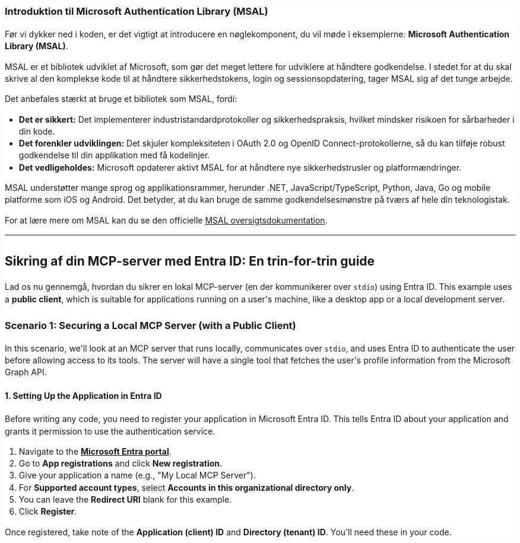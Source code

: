 ### Introduktion til Microsoft Authentication Library (MSAL)

Før vi dykker ned i koden, er det vigtigt at introducere en nøglekomponent, du vil møde i eksemplerne: **Microsoft Authentication Library (MSAL)**.

MSAL er et bibliotek udviklet af Microsoft, som gør det meget lettere for udviklere at håndtere godkendelse. I stedet for at du skal skrive al den komplekse kode til at håndtere sikkerhedstokens, login og sessionsopdatering, tager MSAL sig af det tunge arbejde.

Det anbefales stærkt at bruge et bibliotek som MSAL, fordi:

- **Det er sikkert:** Det implementerer industristandardprotokoller og sikkerhedspraksis, hvilket mindsker risikoen for sårbarheder i din kode.  
- **Det forenkler udviklingen:** Det skjuler kompleksiteten i OAuth 2.0 og OpenID Connect-protokollerne, så du kan tilføje robust godkendelse til din applikation med få kodelinjer.  
- **Det vedligeholdes:** Microsoft opdaterer aktivt MSAL for at håndtere nye sikkerhedstrusler og platformændringer.

MSAL understøtter mange sprog og applikationsrammer, herunder .NET, JavaScript/TypeScript, Python, Java, Go og mobile platforme som iOS og Android. Det betyder, at du kan bruge de samme godkendelsesmønstre på tværs af hele din teknologistak.

For at lære mere om MSAL kan du se den officielle [MSAL oversigtsdokumentation](https://learn.microsoft.com/entra/identity-platform/msal-overview).

---

## Sikring af din MCP-server med Entra ID: En trin-for-trin guide

Lad os nu gennemgå, hvordan du sikrer en lokal MCP-server (en der kommunikerer over `stdio`) using Entra ID. This example uses a **public client**, which is suitable for applications running on a user's machine, like a desktop app or a local development server.

### Scenario 1: Securing a Local MCP Server (with a Public Client)

In this scenario, we'll look at an MCP server that runs locally, communicates over `stdio`, and uses Entra ID to authenticate the user before allowing access to its tools. The server will have a single tool that fetches the user's profile information from the Microsoft Graph API.

#### 1. Setting Up the Application in Entra ID

Before writing any code, you need to register your application in Microsoft Entra ID. This tells Entra ID about your application and grants it permission to use the authentication service.

1. Navigate to the **[Microsoft Entra portal](https://entra.microsoft.com/)**.
2. Go to **App registrations** and click **New registration**.
3. Give your application a name (e.g., "My Local MCP Server").
4. For **Supported account types**, select **Accounts in this organizational directory only**.
5. You can leave the **Redirect URI** blank for this example.
6. Click **Register**.

Once registered, take note of the **Application (client) ID** and **Directory (tenant) ID**. You'll need these in your code.
